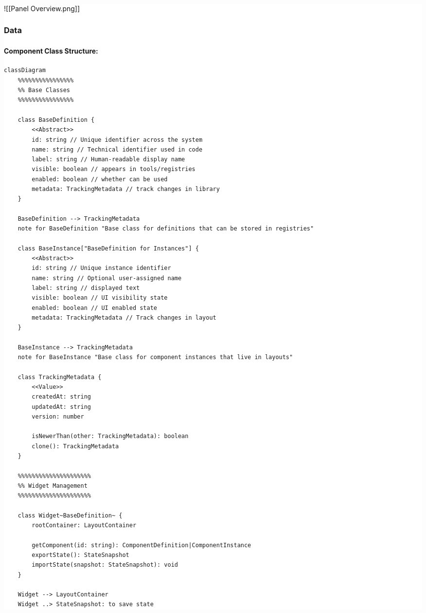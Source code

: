 ![[Panel Overview.png]]

### Data

#### Component Class Structure:

```mermaid
classDiagram
    %%%%%%%%%%%%%%%%
    %% Base Classes
    %%%%%%%%%%%%%%%%

    class BaseDefinition {
        <<Abstract>>
        id: string // Unique identifier across the system
        name: string // Technical identifier used in code
    	label: string // Human-readable display name
        visible: boolean // appears in tools/registries
        enabled: boolean // whether can be used
        metadata: TrackingMetadata // track changes in library
    }

    BaseDefinition --> TrackingMetadata
    note for BaseDefinition "Base class for definitions that can be stored in registries"

    class BaseInstance["BaseDefinition for Instances"] {
        <<Abstract>>
        id: string // Unique instance identifier
        name: string // Optional user-assigned name
    	label: string // displayed text
        visible: boolean // UI visibility state
        enabled: boolean // UI enabled state
        metadata: TrackingMetadata // Track changes in layout
    }

    BaseInstance --> TrackingMetadata
    note for BaseInstance "Base class for component instances that live in layouts"

    class TrackingMetadata {
        <<Value>>
        createdAt: string
        updatedAt: string
        version: number

        isNewerThan(other: TrackingMetadata): boolean
        clone(): TrackingMetadata
    }

    %%%%%%%%%%%%%%%%%%%%%
    %% Widget Management
    %%%%%%%%%%%%%%%%%%%%%

    class Widget~BaseDefinition~ {
        rootContainer: LayoutContainer

        getComponent(id: string): ComponentDefinition|ComponentInstance
        exportState(): StateSnapshot
        importState(snapshot: StateSnapshot): void
    }

    Widget --> LayoutContainer
    Widget ..> StateSnapshot: to save state
```